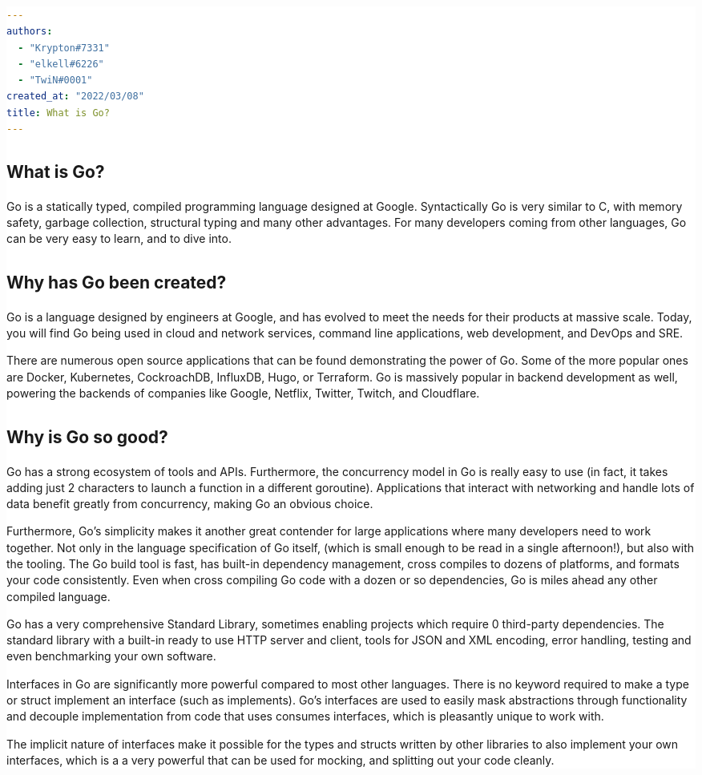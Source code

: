 ```yaml
---
authors:
  - "Krypton#7331"
  - "elkell#6226"
  - "TwiN#0001"
created_at: "2022/03/08"
title: What is Go?
---
```


## What is Go?
Go is a statically typed, compiled programming language designed at Google. Syntactically Go is very similar to C, with memory safety, garbage collection, structural typing and many other advantages. For many developers coming from other languages, Go can be very easy to learn, and to dive into.

## Why has Go been created?
Go is a language designed by engineers at Google, and has evolved to meet the needs for their products at massive scale. Today, you will find Go being used in cloud and network services, command line applications, web development, and DevOps and SRE.

There are numerous open source applications that can be found demonstrating the power of Go. Some of the more popular ones are Docker, Kubernetes, CockroachDB, InfluxDB, Hugo, or Terraform. Go is massively popular in backend development as well, powering the backends of companies like Google, Netflix, Twitter, Twitch, and Cloudflare.

## Why is Go so good?
Go has a strong ecosystem of tools and APIs. Furthermore, the concurrency model in Go is really easy to use (in fact, it takes adding just 2 characters to launch a function in a different goroutine). Applications that interact with networking and handle lots of data benefit greatly from concurrency, making Go an obvious choice.

Furthermore, Go’s simplicity makes it another great contender for large applications where many developers need to work together. Not only in the language specification of Go itself, (which is small enough to be read in a single afternoon!), but also with the tooling. The Go build tool is fast, has built-in dependency management, cross compiles to dozens of platforms, and formats your code consistently. Even when cross compiling Go code with a dozen or so dependencies, Go is miles ahead any other compiled language.

Go has a very comprehensive Standard Library, sometimes enabling projects which require 0 third-party dependencies. The standard library with a built-in ready to use HTTP server and client, tools for JSON and XML encoding, error handling, testing and even benchmarking your own software.

Interfaces in Go are significantly more powerful compared to most other languages. There is no keyword required to make a type or struct implement an interface (such as implements). Go’s interfaces are used to easily mask abstractions through functionality and decouple implementation from code that uses consumes interfaces, which is pleasantly unique to work with.

The implicit nature of interfaces make it possible for the types and structs written by other libraries to also implement your own interfaces, which is a a very powerful that can be used for mocking, and splitting out your code cleanly.
